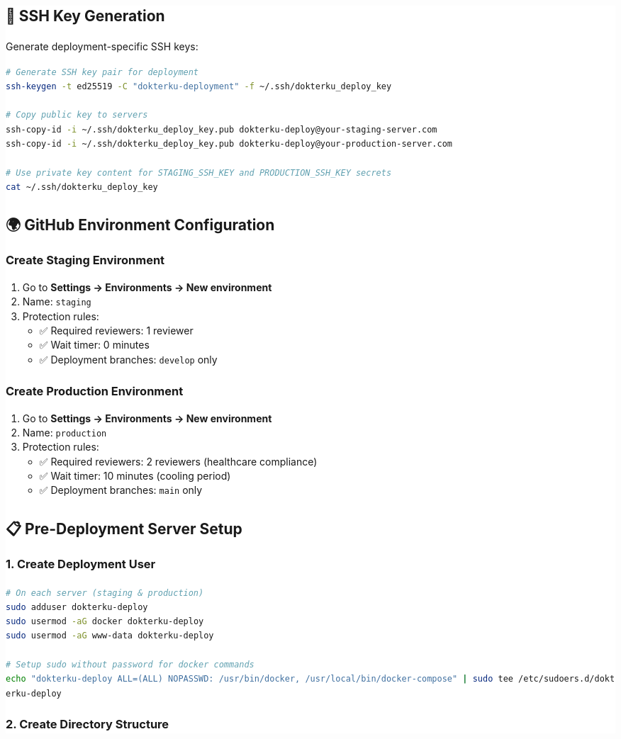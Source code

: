 ## 🔑 SSH Key Generation

Generate deployment-specific SSH keys:

```bash
# Generate SSH key pair for deployment
ssh-keygen -t ed25519 -C "dokterku-deployment" -f ~/.ssh/dokterku_deploy_key

# Copy public key to servers
ssh-copy-id -i ~/.ssh/dokterku_deploy_key.pub dokterku-deploy@your-staging-server.com
ssh-copy-id -i ~/.ssh/dokterku_deploy_key.pub dokterku-deploy@your-production-server.com

# Use private key content for STAGING_SSH_KEY and PRODUCTION_SSH_KEY secrets
cat ~/.ssh/dokterku_deploy_key
```

## 🌍 GitHub Environment Configuration

### Create Staging Environment
1. Go to **Settings → Environments → New environment**
2. Name: `staging`
3. Protection rules:
   - ✅ Required reviewers: 1 reviewer
   - ✅ Wait timer: 0 minutes  
   - ✅ Deployment branches: `develop` only

### Create Production Environment
1. Go to **Settings → Environments → New environment** 
2. Name: `production`
3. Protection rules:
   - ✅ Required reviewers: 2 reviewers (healthcare compliance)
   - ✅ Wait timer: 10 minutes (cooling period)
   - ✅ Deployment branches: `main` only

## 📋 Pre-Deployment Server Setup

### 1. Create Deployment User

```bash
# On each server (staging & production)
sudo adduser dokterku-deploy
sudo usermod -aG docker dokterku-deploy
sudo usermod -aG www-data dokterku-deploy

# Setup sudo without password for docker commands
echo "dokterku-deploy ALL=(ALL) NOPASSWD: /usr/bin/docker, /usr/local/bin/docker-compose" | sudo tee /etc/sudoers.d/dokterku-deploy
```

### 2. Create Directory Structure

